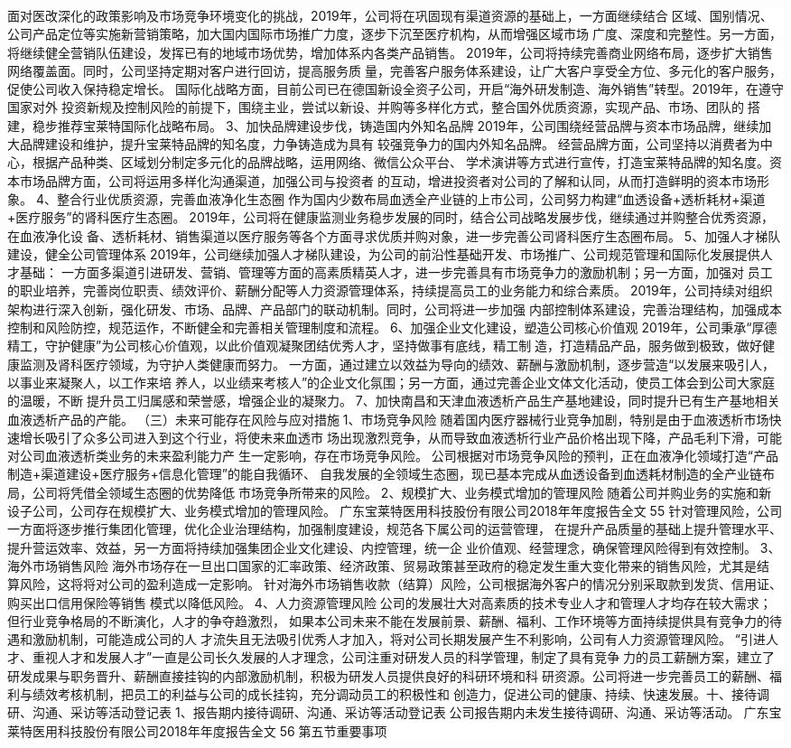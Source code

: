 面对医改深化的政策影响及市场竞争环境变化的挑战，2019年，公司将在巩固现有渠道资源的基础上，一方面继续结合
区域、国别情况、公司产品定位等实施新营销策略，加大国内国际市场推广力度，逐步下沉至医疗机构，从而增强区域市场
广度、深度和完整性。另一方面，将继续健全营销队伍建设，发挥已有的地域市场优势，增加体系内各类产品销售。
2019年，公司将持续完善商业网络布局，逐步扩大销售网络覆盖面。同时，公司坚持定期对客户进行回访，提高服务质
量，完善客户服务体系建设，让广大客户享受全方位、多元化的客户服务，促使公司收入保持稳定增长。
国际化战略方面，目前公司已在德国新设全资子公司，开启“海外研发制造、海外销售”转型。2019年，在遵守国家对外
投资新规及控制风险的前提下，围绕主业，尝试以新设、并购等多样化方式，整合国外优质资源，实现产品、市场、团队的
搭建，稳步推荐宝莱特国际化战略布局。
3、加快品牌建设步伐，铸造国内外知名品牌
2019年，公司围绕经营品牌与资本市场品牌，继续加大品牌建设和维护，提升宝莱特品牌的知名度，力争铸造成为具有
较强竞争力的国内外知名品牌。
经营品牌方面，公司坚持以消费者为中心，根据产品种类、区域划分制定多元化的品牌战略，运用网络、微信公众平台、
学术演讲等方式进行宣传，打造宝莱特品牌的知名度。资本市场品牌方面，公司将运用多样化沟通渠道，加强公司与投资者
的互动，增进投资者对公司的了解和认同，从而打造鲜明的资本市场形象。
4、整合行业优质资源，完善血液净化生态圈
作为国内少数布局血透全产业链的上市公司，公司努力构建“血透设备+透析耗材+渠道+医疗服务”的肾科医疗生态圈。
2019年，公司将在健康监测业务稳步发展的同时，结合公司战略发展步伐，继续通过并购整合优秀资源，在血液净化设
备、透析耗材、销售渠道以医疗服务等各个方面寻求优质并购对象，进一步完善公司肾科医疗生态圈布局。
5、加强人才梯队建设，健全公司管理体系
2019年，公司继续加强人才梯队建设，为公司的前沿性基础开发、市场推广、公司规范管理和国际化发展提供人才基础：
一方面多渠道引进研发、营销、管理等方面的高素质精英人才，进一步完善具有市场竞争力的激励机制；另一方面，加强对
员工的职业培养，完善岗位职责、绩效评价、薪酬分配等人力资源管理体系，持续提高员工的业务能力和综合素质。
2019年，公司持续对组织架构进行深入创新，强化研发、市场、品牌、产品部门的联动机制。同时，公司将进一步加强
内部控制体系建设，完善治理结构，加强成本控制和风险防控，规范运作，不断健全和完善相关管理制度和流程。
6、加强企业文化建设，塑造公司核心价值观
2019年，公司秉承“厚德精工，守护健康”为公司核心价值观，以此价值观凝聚团结优秀人才，坚持做事有底线，精工制
造，打造精品产品，服务做到极致，做好健康监测及肾科医疗领域，为守护人类健康而努力。
一方面，通过建立以效益为导向的绩效、薪酬与激励机制，逐步营造“以发展来吸引人，以事业来凝聚人，以工作来培
养人，以业绩来考核人”的企业文化氛围；另一方面，通过完善企业文体文化活动，使员工体会到公司大家庭的温暖，不断
提升员工归属感和荣誉感，增强企业的凝聚力。
7、加快南昌和天津血液透析产品生产基地建设，同时提升已有生产基地相关血液透析产品的产能。
（三）未来可能存在风险与应对措施
1、市场竞争风险
随着国内医疗器械行业竞争加剧，特别是由于血液透析市场快速增长吸引了众多公司进入到这个行业，将使未来血透市
场出现激烈竞争，从而导致血液透析行业产品价格出现下降，产品毛利下滑，可能对公司血液透析类业务的未来盈利能力产
生一定影响，存在市场竞争风险。
公司根据对市场竞争风险的预判，正在血液净化领域打造“产品制造+渠道建设+医疗服务+信息化管理”的能自我循环、
自我发展的全领域生态圈，现已基本完成从血透设备到血透耗材制造的全产业链布局，公司将凭借全领域生态圈的优势降低
市场竞争所带来的风险。
2、规模扩大、业务模式增加的管理风险
随着公司并购业务的实施和新设子公司，公司存在规模扩大、业务模式增加的管理风险。
广东宝莱特医用科技股份有限公司2018年年度报告全文
55
针对管理风险，公司一方面将逐步推行集团化管理，优化企业治理结构，加强制度建设，规范各下属公司的运营管理，
在提升产品质量的基础上提升管理水平、提升营运效率、效益，另一方面将持续加强集团企业文化建设、内控管理，统一企
业价值观、经营理念，确保管理风险得到有效控制。
3、海外市场销售风险
海外市场存在一旦出口国家的汇率政策、经济政策、贸易政策甚至政府的稳定发生重大变化带来的销售风险，尤其是结
算风险，这将将对公司的盈利造成一定影响。
针对海外市场销售收款（结算）风险，公司根据海外客户的情况分别采取款到发货、信用证、购买出口信用保险等销售
模式以降低风险。
4、人力资源管理风险
公司的发展壮大对高素质的技术专业人才和管理人才均存在较大需求；但行业竞争格局的不断演化，人才的争夺趋激烈，
如果本公司未来不能在发展前景、薪酬、福利、工作环境等方面持续提供具有竞争力的待遇和激励机制，可能造成公司的人
才流失且无法吸引优秀人才加入，将对公司长期发展产生不利影响，公司有人力资源管理风险。
“引进人才、重视人才和发展人才”一直是公司长久发展的人才理念，公司注重对研发人员的科学管理，制定了具有竞争
力的员工薪酬方案，建立了研发成果与职务晋升、薪酬直接挂钩的内部激励机制，积极为研发人员提供良好的科研环境和科
研资源。公司将进一步完善员工的薪酬、福利与绩效考核机制，把员工的利益与公司的成长挂钩，充分调动员工的积极性和
创造力，促进公司的健康、持续、快速发展。十、接待调研、沟通、采访等活动登记表
1、报告期内接待调研、沟通、采访等活动登记表
公司报告期内未发生接待调研、沟通、采访等活动。
广东宝莱特医用科技股份有限公司2018年年度报告全文
56
第五节重要事项
